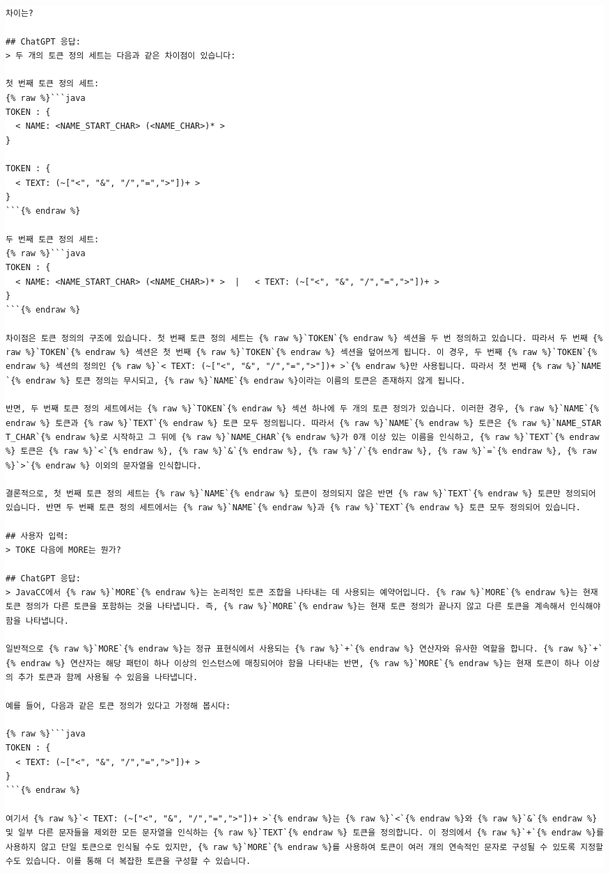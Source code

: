 ```{% endraw %}
차이는?

## ChatGPT 응답:
> 두 개의 토큰 정의 세트는 다음과 같은 차이점이 있습니다:

첫 번째 토큰 정의 세트:
{% raw %}```java
TOKEN : {
  < NAME: <NAME_START_CHAR> (<NAME_CHAR>)* >
}

TOKEN : {
  < TEXT: (~["<", "&", "/","=",">"])+ >
}
```{% endraw %}

두 번째 토큰 정의 세트:
{% raw %}```java
TOKEN : {
  < NAME: <NAME_START_CHAR> (<NAME_CHAR>)* >  |   < TEXT: (~["<", "&", "/","=",">"])+ >
}
```{% endraw %}

차이점은 토큰 정의의 구조에 있습니다. 첫 번째 토큰 정의 세트는 {% raw %}`TOKEN`{% endraw %} 섹션을 두 번 정의하고 있습니다. 따라서 두 번째 {% raw %}`TOKEN`{% endraw %} 섹션은 첫 번째 {% raw %}`TOKEN`{% endraw %} 섹션을 덮어쓰게 됩니다. 이 경우, 두 번째 {% raw %}`TOKEN`{% endraw %} 섹션의 정의인 {% raw %}`< TEXT: (~["<", "&", "/","=",">"])+ >`{% endraw %}만 사용됩니다. 따라서 첫 번째 {% raw %}`NAME`{% endraw %} 토큰 정의는 무시되고, {% raw %}`NAME`{% endraw %}이라는 이름의 토큰은 존재하지 않게 됩니다.

반면, 두 번째 토큰 정의 세트에서는 {% raw %}`TOKEN`{% endraw %} 섹션 하나에 두 개의 토큰 정의가 있습니다. 이러한 경우, {% raw %}`NAME`{% endraw %} 토큰과 {% raw %}`TEXT`{% endraw %} 토큰 모두 정의됩니다. 따라서 {% raw %}`NAME`{% endraw %} 토큰은 {% raw %}`NAME_START_CHAR`{% endraw %}로 시작하고 그 뒤에 {% raw %}`NAME_CHAR`{% endraw %}가 0개 이상 있는 이름을 인식하고, {% raw %}`TEXT`{% endraw %} 토큰은 {% raw %}`<`{% endraw %}, {% raw %}`&`{% endraw %}, {% raw %}`/`{% endraw %}, {% raw %}`=`{% endraw %}, {% raw %}`>`{% endraw %} 이외의 문자열을 인식합니다.

결론적으로, 첫 번째 토큰 정의 세트는 {% raw %}`NAME`{% endraw %} 토큰이 정의되지 않은 반면 {% raw %}`TEXT`{% endraw %} 토큰만 정의되어 있습니다. 반면 두 번째 토큰 정의 세트에서는 {% raw %}`NAME`{% endraw %}과 {% raw %}`TEXT`{% endraw %} 토큰 모두 정의되어 있습니다.

## 사용자 입력:
> TOKE 다음에 MORE는 뭔가?

## ChatGPT 응답:
> JavaCC에서 {% raw %}`MORE`{% endraw %}는 논리적인 토큰 조합을 나타내는 데 사용되는 예약어입니다. {% raw %}`MORE`{% endraw %}는 현재 토큰 정의가 다른 토큰을 포함하는 것을 나타냅니다. 즉, {% raw %}`MORE`{% endraw %}는 현재 토큰 정의가 끝나지 않고 다른 토큰을 계속해서 인식해야 함을 나타냅니다.

일반적으로 {% raw %}`MORE`{% endraw %}는 정규 표현식에서 사용되는 {% raw %}`+`{% endraw %} 연산자와 유사한 역할을 합니다. {% raw %}`+`{% endraw %} 연산자는 해당 패턴이 하나 이상의 인스턴스에 매칭되어야 함을 나타내는 반면, {% raw %}`MORE`{% endraw %}는 현재 토큰이 하나 이상의 추가 토큰과 함께 사용될 수 있음을 나타냅니다.

예를 들어, 다음과 같은 토큰 정의가 있다고 가정해 봅시다:

{% raw %}```java
TOKEN : {
  < TEXT: (~["<", "&", "/","=",">"])+ >
}
```{% endraw %}

여기서 {% raw %}`< TEXT: (~["<", "&", "/","=",">"])+ >`{% endraw %}는 {% raw %}`<`{% endraw %}와 {% raw %}`&`{% endraw %} 및 일부 다른 문자들을 제외한 모든 문자열을 인식하는 {% raw %}`TEXT`{% endraw %} 토큰을 정의합니다. 이 정의에서 {% raw %}`+`{% endraw %}를 사용하지 않고 단일 토큰으로 인식될 수도 있지만, {% raw %}`MORE`{% endraw %}를 사용하여 토큰이 여러 개의 연속적인 문자로 구성될 수 있도록 지정할 수도 있습니다. 이를 통해 더 복잡한 토큰을 구성할 수 있습니다.

```